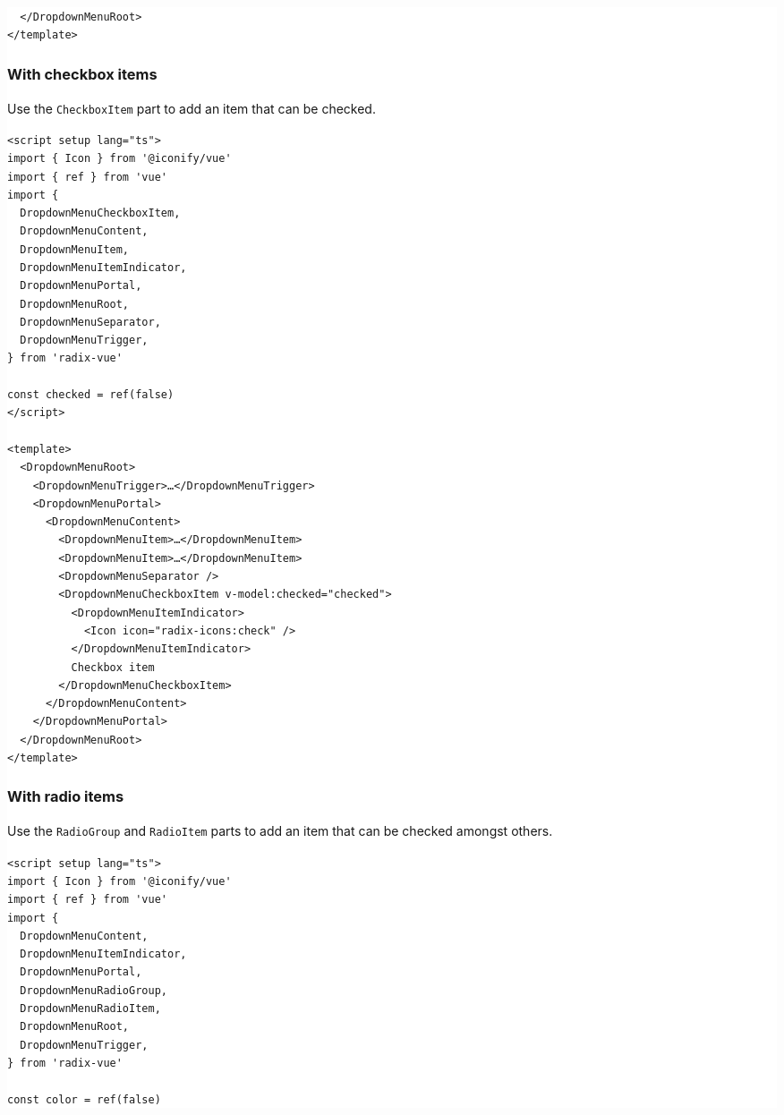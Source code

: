 ```vue line=5,17
  </DropdownMenuRoot>
</template>
```

### With checkbox items

Use the `CheckboxItem` part to add an item that can be checked.

```vue line=5 ,26-31
<script setup lang="ts">
import { Icon } from '@iconify/vue'
import { ref } from 'vue'
import {
  DropdownMenuCheckboxItem,
  DropdownMenuContent,
  DropdownMenuItem,
  DropdownMenuItemIndicator,
  DropdownMenuPortal,
  DropdownMenuRoot,
  DropdownMenuSeparator,
  DropdownMenuTrigger,
} from 'radix-vue'

const checked = ref(false)
</script>

<template>
  <DropdownMenuRoot>
    <DropdownMenuTrigger>…</DropdownMenuTrigger>
    <DropdownMenuPortal>
      <DropdownMenuContent>
        <DropdownMenuItem>…</DropdownMenuItem>
        <DropdownMenuItem>…</DropdownMenuItem>
        <DropdownMenuSeparator />
        <DropdownMenuCheckboxItem v-model:checked="checked">
          <DropdownMenuItemIndicator>
            <Icon icon="radix-icons:check" />
          </DropdownMenuItemIndicator>
          Checkbox item
        </DropdownMenuCheckboxItem>
      </DropdownMenuContent>
    </DropdownMenuPortal>
  </DropdownMenuRoot>
</template>
```

### With radio items

Use the `RadioGroup` and `RadioItem` parts to add an item that can be checked amongst others.

```vue line=8-9,22-41
<script setup lang="ts">
import { Icon } from '@iconify/vue'
import { ref } from 'vue'
import {
  DropdownMenuContent,
  DropdownMenuItemIndicator,
  DropdownMenuPortal,
  DropdownMenuRadioGroup,
  DropdownMenuRadioItem,
  DropdownMenuRoot,
  DropdownMenuTrigger,
} from 'radix-vue'

const color = ref(false)
```